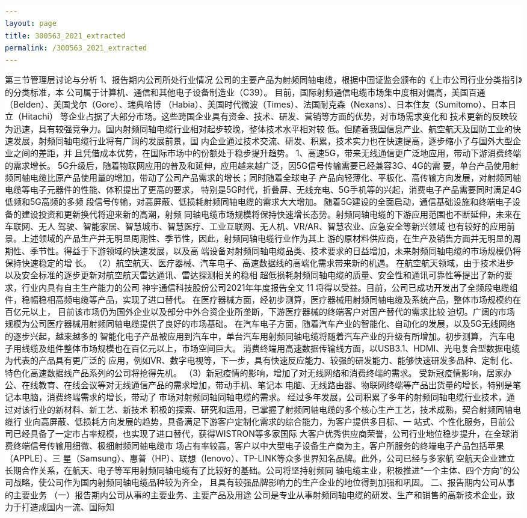 ```yaml
---
layout: page
title: 300563_2021_extracted
permalink: /300563_2021_extracted
---
```


第三节管理层讨论与分析
1、报告期内公司所处行业情况
公司的主要产品为射频同轴电缆，根据中国证监会颁布的《上市公司行业分类指引》的分类标准，本
公司属于计算机、通信和其他电子设备制造业（C39）。
目前，国际射频通信电缆市场集中度相对偏高，美国百通（Belden）、美国戈尔（Gore）、瑞典哈博
（Habia）、美国时代微波（Times）、法国耐克森（Nexans）、日本住友（Sumitomo）、日本日立（Hitachi）
等企业占据了大部分市场。这些跨国企业具有资金、技术、研发、营销等方面的优势，对市场需求变化和
技术更新的反映较为迅速，具有较强竞争力。国内射频同轴电缆行业相对起步较晚，整体技术水平相对较
低。但随着我国信息产业、航空航天及国防工业的快速发展，射频同轴电缆行业将有广阔的发展前景，国
内企业通过技术交流、研发、积累，技术实力也在快速提高，逐步缩小了与国外大型企业之间的差距，并
且凭借成本优势，在国际市场中的份额处于稳步提升趋势。
1、高速5G，带来无线通信更广泛地应用，带动下游消费终端的需求增长。
5G升级后，随着物联网应用的普及和延伸，应用越来越广泛，因5G信号传输需要已经兼容3G、4G的需
要，单台产品使用射频同轴电缆比原产品使用量的增加，带动了公司产品需求的增长；同时随着全球电子
产品向轻薄化、平板化、高传输方向发展，对射频同轴电缆等电子元器件的性能、体积提出了更高的要求，
特别是5G时代，折叠屏、无线充电、5G手机等的兴起，消费电子产品需要同时满足4G低频和5G高频的多频
段信号传输，对高屏蔽、低损耗射频同轴电缆的需求大大增加。
随着5G建设的全面启动，通信基础设施和终端电子设备的建设投资和更新换代将迎来新的高潮，射频
同轴电缆市场规模将保持快速增长态势。射频同轴电缆的下游应用范围也不断延伸，未来在车联网、无人
驾驶、智能家居、智慧城市、智慧医疗、工业互联网、无人机、VR/AR、智慧农业、应急安全等新兴领域
也有较好的应用前景。上述领域的产品生产并无明显周期性、季节性，因此，射频同轴电缆行业作为其上
游的原材料供应商，在生产及销售方面并无明显的周期性、季节性。得益于下游领域的快速发展，以及高
端设备对射频同轴电缆品类、技术要求的日益增加，未来射频同轴电缆的市场规模仍将保持快速稳定的增
长。
（2）航空航天、医疗器械、汽车电子、高速数据线的高端化需求带来新的机遇。
在航空航天领域，由于技术进步以及安全标准的逐步更新对航空航天雷达通讯、雷达探测相关的稳相
超低损耗射频同轴电缆的质量、安全性和通讯可靠性等提出了新的要求，行业内具有自主生产能力的公司
神宇通信科技股份公司2021年年度报告全文
11
将得以受益。目前，公司已成功开发出了全频段电缆组件，稳幅稳相高频电缆等产品，实现了进口替代。
在医疗器械方面，经初步测算，医疗器械用射频同轴电缆及系统产品，整体市场规模约在百亿元以上，
目前该市场仍为国外企业以及部分中外合资企业所垄断，下游医疗器械的终端客户对国产替代的需求比较
迫切。广阔的市场规模为公司医疗器械用射频同轴电缆提供了良好的市场基础。
在汽车电子方面，随着汽车产业的智能化、自动化的发展，以及5G无线网络的逐步兴起，越来越多的
智能化电子产品被应用到汽车中，单台汽车用射频同轴电缆将随着汽车产业的升级有所增加。初步测算，
汽车电子用线缆及组件整体市场规模也在百亿元以上，市场空间巨大。
消费终端用高速数据传输线方面，以USB3.1、HDMI、光电复合型数据电缆为代表的产品具有更广泛的
应用，例如VR、数字电视等，下一步，具有快速反应能力、较强的研发能力、能够快速研发多品种、定制
化、特色化高速数据线产品系列的公司将抢得先机。
（3）新冠疫情的影响，增加了对无线网络和消费终端的需求。
受新冠疫情影响，居家办公、在线教育、在线会议等对无线通信产品的需求增加，带动手机、笔记本
电脑、无线路由器、物联网终端等产品出货量的增长，特别是笔记本电脑，消费终端需求的增长，带动了
市场对射频同轴同轴电缆的需求。
经过多年发展，公司积累了多年的射频同轴电缆行业技术，通过对该行业的新材料、新工艺、新技术
积极的探索、研究和运用，已掌握了射频同轴电缆的多个核心生产工艺，技术成熟，契合射频同轴电缆行
业向高屏蔽、低损耗方向发展的趋势，具备满足下游客户定制化需求的综合能力，为客户提供多目标、一
站式、个性化服务，目前公司已经具备了一定市占率规模，也实现了进口替代，获得WISTRON等多家国际
大客户优秀供应商荣誉，公司行业地位稳步提升，在全球消费终端信号传输用细微、极细射频同轴电缆市
场占有率较高，客户以中大型电子设备生产商为主，客户所服务的终端电子产品包括苹果（APPLE）、三
星（Samsung）、惠普（HP）、联想（lenovo）、TP-LINK等众多世界知名品牌。此外，公司已经与多家航
空航天企业建立长期合作关系，在航天、电子等军用射频同轴电缆有了比较好的基础。公司将坚持射频同
轴电缆主业，积极推进“一个主体、四个方向”的公司战略，使公司作为国内射频同轴电缆品种较为齐全，
且具有较强品牌影响力的生产企业的地位得到加强和巩固。
二、报告期内公司从事的主要业务
（一）报告期内公司从事的主要业务、主要产品及用途
公司是专业从事射频同轴电缆的研发、生产和销售的高新技术企业，致力于打造成国内一流、国际知